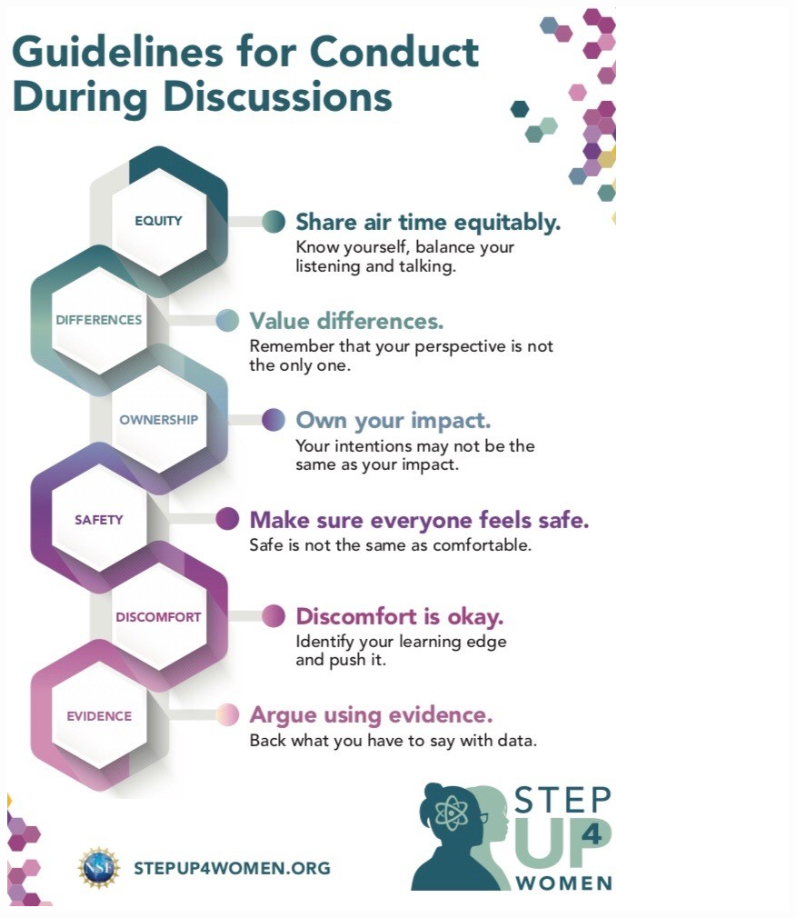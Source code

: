 ![Dicussion Conduct](https://github.com/MikeMyers59/MikeMyers59/blob/main/References/Discussions%20Conduct.jpg)  